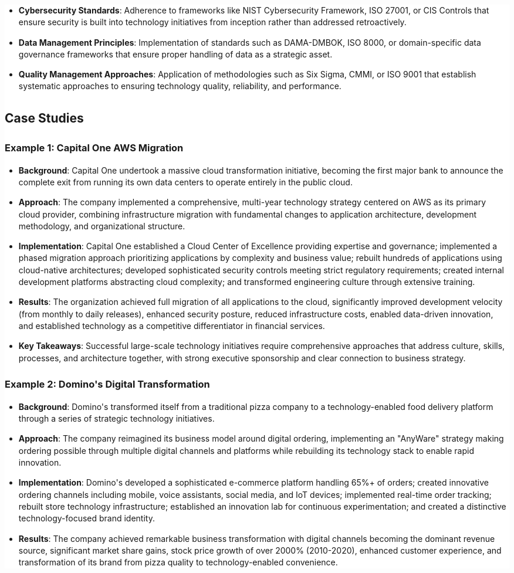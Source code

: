 - **Cybersecurity Standards**: Adherence to frameworks like NIST Cybersecurity Framework, ISO 27001, or CIS Controls that ensure security is built into technology initiatives from inception rather than addressed retroactively.

- **Data Management Principles**: Implementation of standards such as DAMA-DMBOK, ISO 8000, or domain-specific data governance frameworks that ensure proper handling of data as a strategic asset.

- **Quality Management Approaches**: Application of methodologies such as Six Sigma, CMMI, or ISO 9001 that establish systematic approaches to ensuring technology quality, reliability, and performance.

## Case Studies

### Example 1: Capital One AWS Migration

- **Background**: Capital One undertook a massive cloud transformation initiative, becoming the first major bank to announce the complete exit from running its own data centers to operate entirely in the public cloud.

- **Approach**: The company implemented a comprehensive, multi-year technology strategy centered on AWS as its primary cloud provider, combining infrastructure migration with fundamental changes to application architecture, development methodology, and organizational structure.

- **Implementation**: Capital One established a Cloud Center of Excellence providing expertise and governance; implemented a phased migration approach prioritizing applications by complexity and business value; rebuilt hundreds of applications using cloud-native architectures; developed sophisticated security controls meeting strict regulatory requirements; created internal development platforms abstracting cloud complexity; and transformed engineering culture through extensive training.

- **Results**: The organization achieved full migration of all applications to the cloud, significantly improved development velocity (from monthly to daily releases), enhanced security posture, reduced infrastructure costs, enabled data-driven innovation, and established technology as a competitive differentiator in financial services.

- **Key Takeaways**: Successful large-scale technology initiatives require comprehensive approaches that address culture, skills, processes, and architecture together, with strong executive sponsorship and clear connection to business strategy.

### Example 2: Domino's Digital Transformation

- **Background**: Domino's transformed itself from a traditional pizza company to a technology-enabled food delivery platform through a series of strategic technology initiatives.

- **Approach**: The company reimagined its business model around digital ordering, implementing an "AnyWare" strategy making ordering possible through multiple digital channels and platforms while rebuilding its technology stack to enable rapid innovation.

- **Implementation**: Domino's developed a sophisticated e-commerce platform handling 65%+ of orders; created innovative ordering channels including mobile, voice assistants, social media, and IoT devices; implemented real-time order tracking; rebuilt store technology infrastructure; established an innovation lab for continuous experimentation; and created a distinctive technology-focused brand identity.

- **Results**: The company achieved remarkable business transformation with digital channels becoming the dominant revenue source, significant market share gains, stock price growth of over 2000% (2010-2020), enhanced customer experience, and transformation of its brand from pizza quality to technology-enabled convenience.
